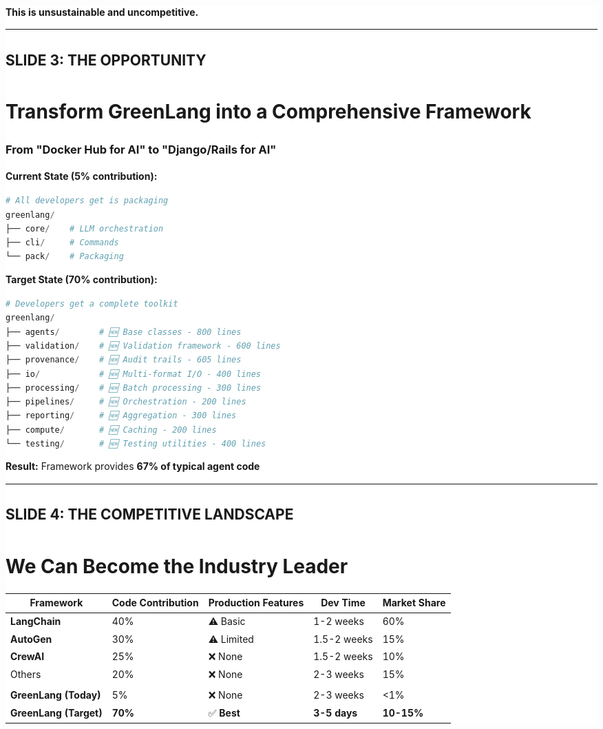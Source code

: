 **This is unsustainable and uncompetitive.**

---

## SLIDE 3: THE OPPORTUNITY

# Transform GreenLang into a Comprehensive Framework

### From "Docker Hub for AI" to "Django/Rails for AI"

**Current State (5% contribution):**
```python
# All developers get is packaging
greenlang/
├── core/    # LLM orchestration
├── cli/     # Commands
└── pack/    # Packaging
```

**Target State (70% contribution):**
```python
# Developers get a complete toolkit
greenlang/
├── agents/        # 🆕 Base classes - 800 lines
├── validation/    # 🆕 Validation framework - 600 lines
├── provenance/    # 🆕 Audit trails - 605 lines
├── io/            # 🆕 Multi-format I/O - 400 lines
├── processing/    # 🆕 Batch processing - 300 lines
├── pipelines/     # 🆕 Orchestration - 200 lines
├── reporting/     # 🆕 Aggregation - 300 lines
├── compute/       # 🆕 Caching - 200 lines
└── testing/       # 🆕 Testing utilities - 400 lines
```

**Result:** Framework provides **67% of typical agent code**

---

## SLIDE 4: THE COMPETITIVE LANDSCAPE

# We Can Become the Industry Leader

| Framework | Code Contribution | Production Features | Dev Time | Market Share |
|-----------|------------------|-------------------|----------|--------------|
| **LangChain** | 40% | ⚠️ Basic | 1-2 weeks | 60% |
| **AutoGen** | 30% | ⚠️ Limited | 1.5-2 weeks | 15% |
| **CrewAI** | 25% | ❌ None | 1.5-2 weeks | 10% |
| Others | 20% | ❌ None | 2-3 weeks | 15% |
| | | | | |
| **GreenLang (Today)** | 5% | ❌ None | 2-3 weeks | <1% |
| **GreenLang (Target)** | **70%** | ✅ **Best** | **3-5 days** | **10-15%** |
